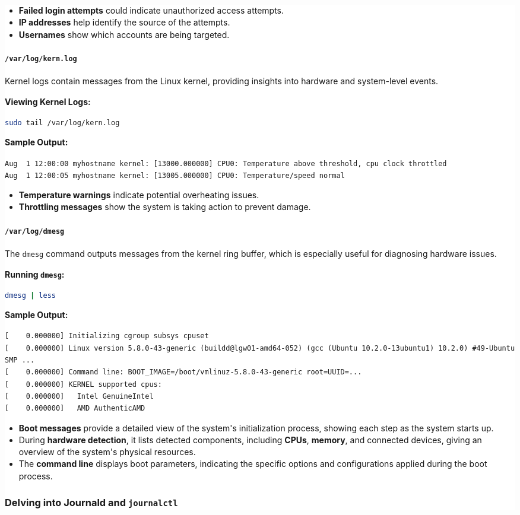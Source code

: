 - **Failed login attempts** could indicate unauthorized access attempts.
- **IP addresses** help identify the source of the attempts.
- **Usernames** show which accounts are being targeted.

#### `/var/log/kern.log`

Kernel logs contain messages from the Linux kernel, providing insights into hardware and system-level events.

**Viewing Kernel Logs:**

```bash
sudo tail /var/log/kern.log
```

**Sample Output:**

```
Aug  1 12:00:00 myhostname kernel: [13000.000000] CPU0: Temperature above threshold, cpu clock throttled
Aug  1 12:00:05 myhostname kernel: [13005.000000] CPU0: Temperature/speed normal
```

- **Temperature warnings** indicate potential overheating issues.
- **Throttling messages** show the system is taking action to prevent damage.

#### `/var/log/dmesg`

The `dmesg` command outputs messages from the kernel ring buffer, which is especially useful for diagnosing hardware issues.

**Running `dmesg`:**

```bash
dmesg | less
```

**Sample Output:**

```
[    0.000000] Initializing cgroup subsys cpuset
[    0.000000] Linux version 5.8.0-43-generic (buildd@lgw01-amd64-052) (gcc (Ubuntu 10.2.0-13ubuntu1) 10.2.0) #49-Ubuntu SMP ...
[    0.000000] Command line: BOOT_IMAGE=/boot/vmlinuz-5.8.0-43-generic root=UUID=...
[    0.000000] KERNEL supported cpus:
[    0.000000]   Intel GenuineIntel
[    0.000000]   AMD AuthenticAMD
```

- **Boot messages** provide a detailed view of the system's initialization process, showing each step as the system starts up.
- During **hardware detection**, it lists detected components, including **CPUs**, **memory**, and connected devices, giving an overview of the system's physical resources.
- The **command line** displays boot parameters, indicating the specific options and configurations applied during the boot process.

### Delving into Journald and `journalctl`
